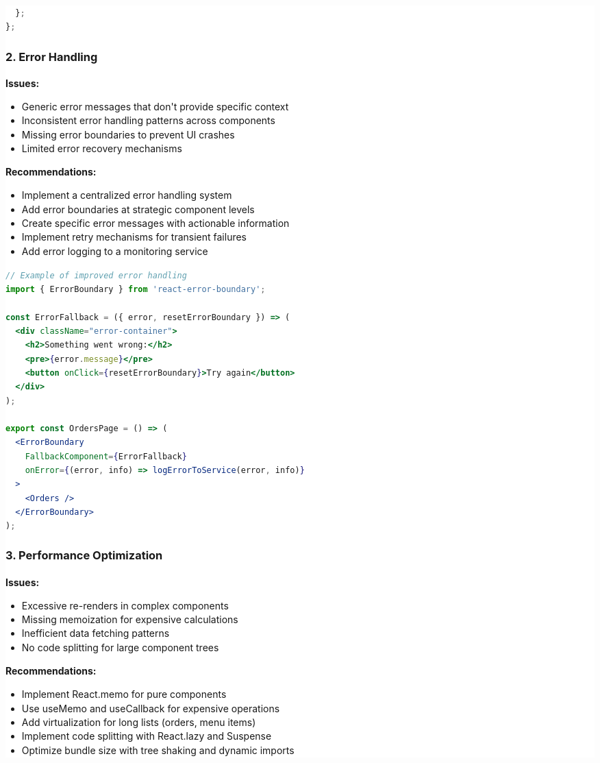 ```jsx
  };
};
```

### 2. Error Handling

**Issues:**
- Generic error messages that don't provide specific context
- Inconsistent error handling patterns across components
- Missing error boundaries to prevent UI crashes
- Limited error recovery mechanisms

**Recommendations:**
- Implement a centralized error handling system
- Add error boundaries at strategic component levels
- Create specific error messages with actionable information
- Implement retry mechanisms for transient failures
- Add error logging to a monitoring service

```jsx
// Example of improved error handling
import { ErrorBoundary } from 'react-error-boundary';

const ErrorFallback = ({ error, resetErrorBoundary }) => (
  <div className="error-container">
    <h2>Something went wrong:</h2>
    <pre>{error.message}</pre>
    <button onClick={resetErrorBoundary}>Try again</button>
  </div>
);

export const OrdersPage = () => (
  <ErrorBoundary 
    FallbackComponent={ErrorFallback}
    onError={(error, info) => logErrorToService(error, info)}
  >
    <Orders />
  </ErrorBoundary>
);
```

### 3. Performance Optimization

**Issues:**
- Excessive re-renders in complex components
- Missing memoization for expensive calculations
- Inefficient data fetching patterns
- No code splitting for large component trees

**Recommendations:**
- Implement React.memo for pure components
- Use useMemo and useCallback for expensive operations
- Add virtualization for long lists (orders, menu items)
- Implement code splitting with React.lazy and Suspense
- Optimize bundle size with tree shaking and dynamic imports
